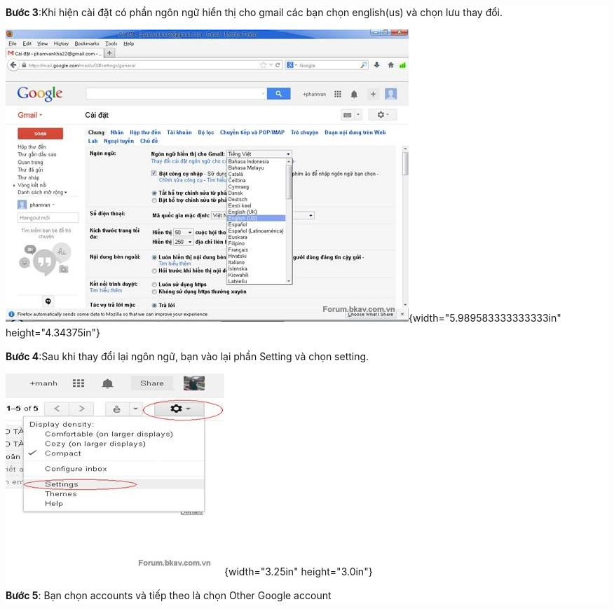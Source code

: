 **Bước 3**:Khi hiện cài đặt có phần ngôn ngữ hiển thị cho gmail các bạn
chọn english(us) và chọn lưu thay đổi.

![](3.7.2-huong-dan-dam-bao-an-ninh-cho-tai-khoan-email-va-mang-xa-hoi-media/media/image2.jpeg){width="5.989583333333333in"
height="4.34375in"}

**Bước 4**:Sau khi thay đổi lại ngôn ngữ, bạn vào lại phần Setting và
chọn setting.

![](3.7.2-huong-dan-dam-bao-an-ninh-cho-tai-khoan-email-va-mang-xa-hoi-media/media/image3.jpeg){width="3.25in"
height="3.0in"}

**Bước 5**: Bạn chọn accounts và tiếp theo là chọn Other Google account
